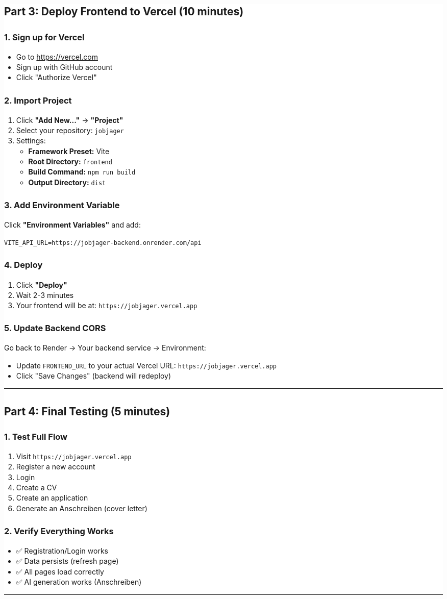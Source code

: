 
## Part 3: Deploy Frontend to Vercel (10 minutes)

### 1. Sign up for Vercel
- Go to https://vercel.com
- Sign up with GitHub account
- Click "Authorize Vercel"

### 2. Import Project
1. Click **"Add New..."** → **"Project"**
2. Select your repository: `jobjager`
3. Settings:
   - **Framework Preset:** Vite
   - **Root Directory:** `frontend`
   - **Build Command:** `npm run build`
   - **Output Directory:** `dist`

### 3. Add Environment Variable
Click **"Environment Variables"** and add:

```
VITE_API_URL=https://jobjager-backend.onrender.com/api
```

### 4. Deploy
1. Click **"Deploy"**
2. Wait 2-3 minutes
3. Your frontend will be at: `https://jobjager.vercel.app`

### 5. Update Backend CORS
Go back to Render → Your backend service → Environment:
- Update `FRONTEND_URL` to your actual Vercel URL: `https://jobjager.vercel.app`
- Click "Save Changes" (backend will redeploy)

---

## Part 4: Final Testing (5 minutes)

### 1. Test Full Flow
1. Visit `https://jobjager.vercel.app`
2. Register a new account
3. Login
4. Create a CV
5. Create an application
6. Generate an Anschreiben (cover letter)

### 2. Verify Everything Works
- ✅ Registration/Login works
- ✅ Data persists (refresh page)
- ✅ All pages load correctly
- ✅ AI generation works (Anschreiben)

---